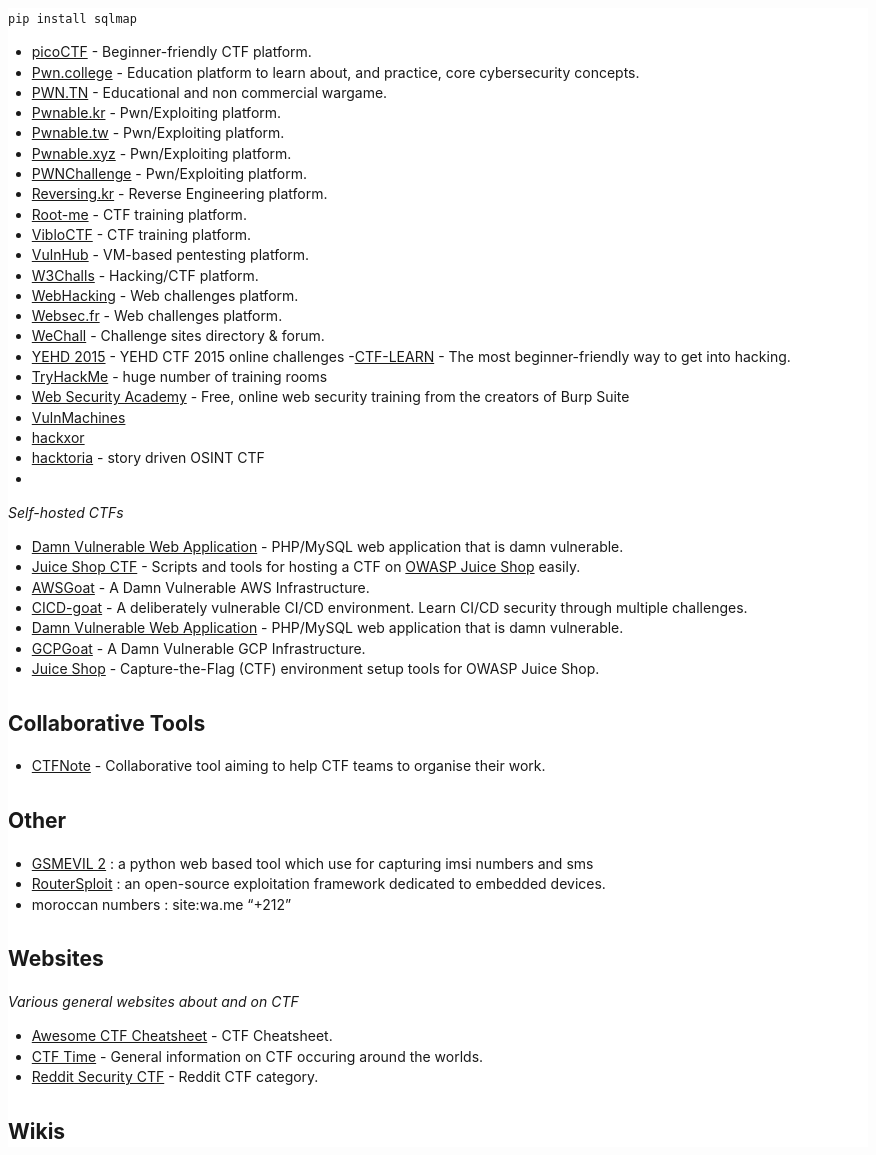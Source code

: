   ```pip install sqlmap```
 - [picoCTF](https://picoctf.org/) - Beginner-friendly CTF platform.
 - [Pwn.college](https://pwn.college/) - Education platform to learn about, and practice, core cybersecurity concepts.
 - [PWN.TN](https://pwn.tn/) - Educational and non commercial wargame.
 - [Pwnable.kr](http://pwnable.kr/) - Pwn/Exploiting platform.
 - [Pwnable.tw](https://pwnable.tw/) - Pwn/Exploiting platform.
 - [Pwnable.xyz](https://pwnable.xyz/) - Pwn/Exploiting platform.
 - [PWNChallenge](http://pwn.eonew.cn/) - Pwn/Exploiting platform.
 - [Reversing.kr](http://reversing.kr/) - Reverse Engineering platform.
 - [Root-me](https://www.root-me.org/) - CTF training platform.
 - [VibloCTF](https://ctf.viblo.asia/landing) - CTF training platform.
 - [VulnHub](https://www.vulnhub.com/) - VM-based pentesting platform.
 - [W3Challs](https://w3challs.com/) - Hacking/CTF platform.
 - [WebHacking](https://webhacking.kr/) - Web challenges platform.
 - [Websec.fr](http://websec.fr/) - Web challenges platform.
 - [WeChall](https://www.wechall.net/active_sites) - Challenge sites directory & forum.
 - [YEHD 2015](https://2015-yehd-ctf.meiji-ncc.tech/) - YEHD CTF 2015 online challenges
 -[CTF-LEARN](https://ctflearn.com/) - The most beginner-friendly way to get into hacking.
- [TryHackMe](https://tryhackme.com/) - huge number of training rooms
- [Web Security Academy](https://portswigger.net/web-security) - Free, online web security training from the creators of Burp Suite
- [VulnMachines](https://www.vulnmachines.com/)
- [hackxor](https://hackxor.net/)
- [hacktoria](https://hacktoria.com/) - story driven OSINT CTF
- 


*Self-hosted CTFs*
- [Damn Vulnerable Web Application](http://www.dvwa.co.uk/) - PHP/MySQL web application that is damn vulnerable.
- [Juice Shop CTF](https://github.com/bkimminich/juice-shop-ctf) - Scripts and tools for hosting a CTF on [OWASP Juice Shop](https://www.owasp.org/index.php/OWASP_Juice_Shop_Project) easily.
- [AWSGoat](https://github.com/ine-labs/AWSGoat) - A Damn Vulnerable AWS Infrastructure.
 - [CICD-goat](https://github.com/cider-security-research/cicd-goat) - A deliberately vulnerable CI/CD environment. Learn CI/CD security through multiple challenges.
 - [Damn Vulnerable Web Application](https://dvwa.co.uk/) - PHP/MySQL web application that is damn vulnerable.
 - [GCPGoat](https://github.com/ine-labs/GCPGoat) - A Damn Vulnerable GCP Infrastructure.
 - [Juice Shop](https://github.com/juice-shop/juice-shop-ctf) - Capture-the-Flag (CTF) environment setup tools for OWASP Juice Shop. 

## Collaborative Tools

 - [CTFNote](https://github.com/TFNS/CTFNote) - Collaborative tool aiming to help CTF teams to organise their work.

## Other
- [GSMEVIL 2](https://github.com/ninjhacks/gsmevil2) : a python web based tool which use for capturing imsi numbers and sms 
- [RouterSploit](https://github.com/threat9/routersploit) : an open-source exploitation framework dedicated to embedded devices.
- moroccan numbers : site:wa.me “+212”

## Websites

*Various general websites about and on CTF*

- [Awesome CTF Cheatsheet](https://github.com/uppusaikiran/awesome-ctf-cheatsheet#awesome-ctf-cheatsheet-) - CTF Cheatsheet.
- [CTF Time](https://ctftime.org/) - General information on CTF occuring around the worlds.
- [Reddit Security CTF](http://www.reddit.com/r/securityctf) - Reddit CTF category.

## Wikis
  ```